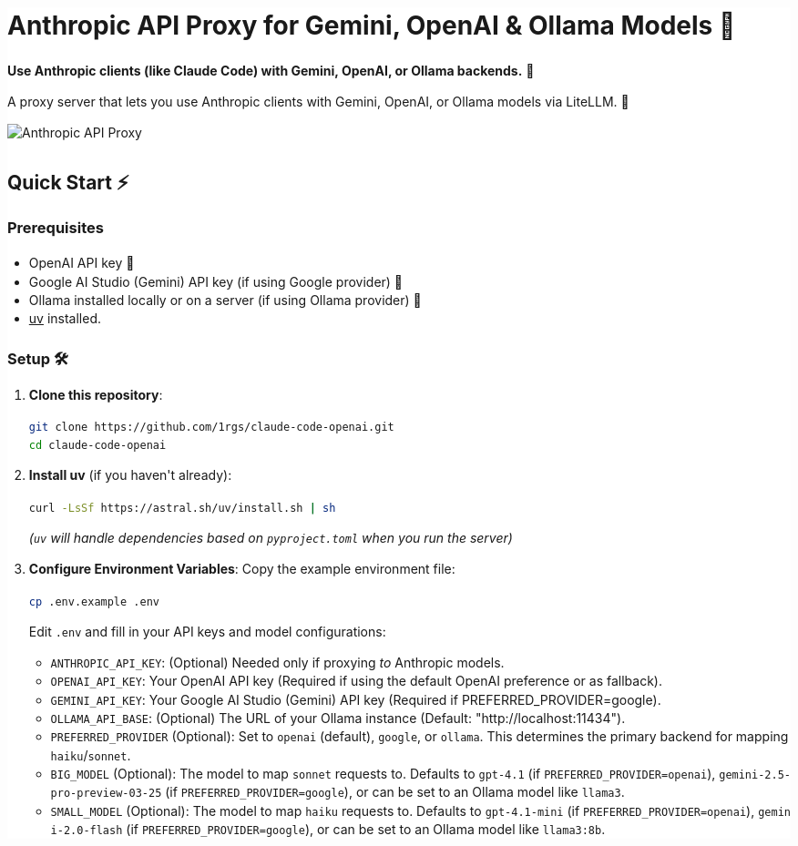 # Anthropic API Proxy for Gemini, OpenAI & Ollama Models 🔄

**Use Anthropic clients (like Claude Code) with Gemini, OpenAI, or Ollama backends.** 🤝

A proxy server that lets you use Anthropic clients with Gemini, OpenAI, or Ollama models via LiteLLM. 🌉


![Anthropic API Proxy](pic.png)

## Quick Start ⚡

### Prerequisites

- OpenAI API key 🔑
- Google AI Studio (Gemini) API key (if using Google provider) 🔑
- Ollama installed locally or on a server (if using Ollama provider) 🔗
- [uv](https://github.com/astral-sh/uv) installed.

### Setup 🛠️

1. **Clone this repository**:
   ```bash
   git clone https://github.com/1rgs/claude-code-openai.git
   cd claude-code-openai
   ```

2. **Install uv** (if you haven't already):
   ```bash
   curl -LsSf https://astral.sh/uv/install.sh | sh
   ```
   *(`uv` will handle dependencies based on `pyproject.toml` when you run the server)*

3. **Configure Environment Variables**:
   Copy the example environment file:
   ```bash
   cp .env.example .env
   ```
   Edit `.env` and fill in your API keys and model configurations:

   *   `ANTHROPIC_API_KEY`: (Optional) Needed only if proxying *to* Anthropic models.
   *   `OPENAI_API_KEY`: Your OpenAI API key (Required if using the default OpenAI preference or as fallback).
   *   `GEMINI_API_KEY`: Your Google AI Studio (Gemini) API key (Required if PREFERRED_PROVIDER=google).
   *   `OLLAMA_API_BASE`: (Optional) The URL of your Ollama instance (Default: "http://localhost:11434").
   *   `PREFERRED_PROVIDER` (Optional): Set to `openai` (default), `google`, or `ollama`. This determines the primary backend for mapping `haiku`/`sonnet`.
   *   `BIG_MODEL` (Optional): The model to map `sonnet` requests to. Defaults to `gpt-4.1` (if `PREFERRED_PROVIDER=openai`), `gemini-2.5-pro-preview-03-25` (if `PREFERRED_PROVIDER=google`), or can be set to an Ollama model like `llama3`.
   *   `SMALL_MODEL` (Optional): The model to map `haiku` requests to. Defaults to `gpt-4.1-mini` (if `PREFERRED_PROVIDER=openai`), `gemini-2.0-flash` (if `PREFERRED_PROVIDER=google`), or can be set to an Ollama model like `llama3:8b`.
